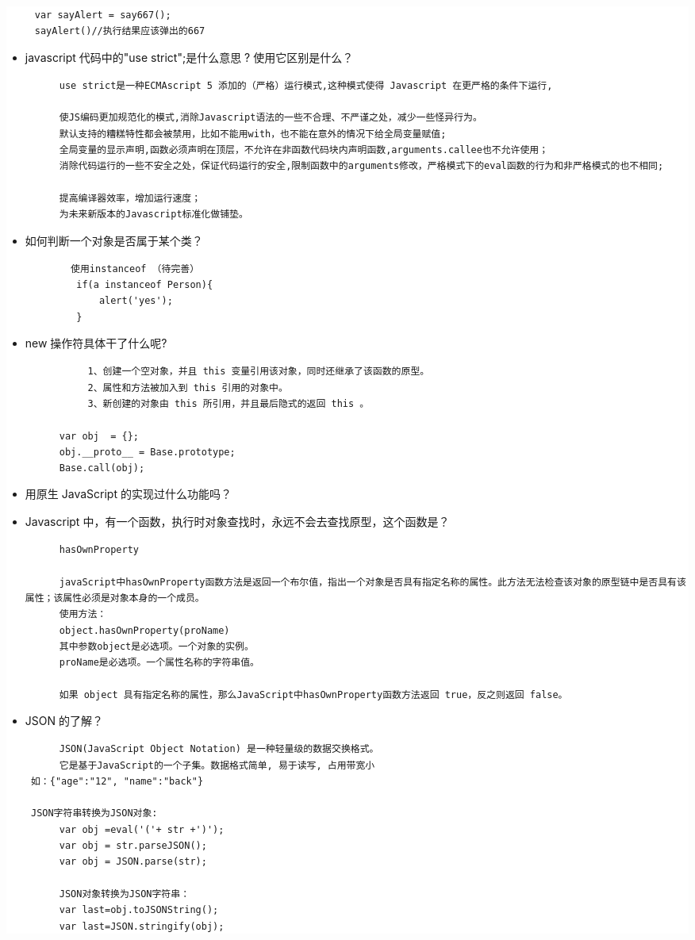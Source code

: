     	 var sayAlert = say667();
    	 sayAlert()//执行结果应该弹出的667

* javascript 代码中的"use strict";是什么意思 ? 使用它区别是什么？

      		use strict是一种ECMAscript 5 添加的（严格）运行模式,这种模式使得 Javascript 在更严格的条件下运行,

      		使JS编码更加规范化的模式,消除Javascript语法的一些不合理、不严谨之处，减少一些怪异行为。
      		默认支持的糟糕特性都会被禁用，比如不能用with，也不能在意外的情况下给全局变量赋值;
      		全局变量的显示声明,函数必须声明在顶层，不允许在非函数代码块内声明函数,arguments.callee也不允许使用；
      		消除代码运行的一些不安全之处，保证代码运行的安全,限制函数中的arguments修改，严格模式下的eval函数的行为和非严格模式的也不相同;

      		提高编译器效率，增加运行速度；
      		为未来新版本的Javascript标准化做铺垫。

- 如何判断一个对象是否属于某个类？

  ```
  		  使用instanceof （待完善）
  	       if(a instanceof Person){
  	           alert('yes');
  	       }
  ```

- new 操作符具体干了什么呢?

      			 1、创建一个空对象，并且 this 变量引用该对象，同时还继承了该函数的原型。
      	  	  	 2、属性和方法被加入到 this 引用的对象中。
      	 		 3、新创建的对象由 this 所引用，并且最后隐式的返回 this 。

      		var obj  = {};
      		obj.__proto__ = Base.prototype;
      		Base.call(obj);

* 用原生 JavaScript 的实现过什么功能吗？

- Javascript 中，有一个函数，执行时对象查找时，永远不会去查找原型，这个函数是？

      		hasOwnProperty

      		javaScript中hasOwnProperty函数方法是返回一个布尔值，指出一个对象是否具有指定名称的属性。此方法无法检查该对象的原型链中是否具有该属性；该属性必须是对象本身的一个成员。
      		使用方法：
      		object.hasOwnProperty(proName)
      		其中参数object是必选项。一个对象的实例。
      		proName是必选项。一个属性名称的字符串值。

      		如果 object 具有指定名称的属性，那么JavaScript中hasOwnProperty函数方法返回 true，反之则返回 false。

- JSON 的了解？

      		JSON(JavaScript Object Notation) 是一种轻量级的数据交换格式。
      		它是基于JavaScript的一个子集。数据格式简单, 易于读写, 占用带宽小
       如：{"age":"12", "name":"back"}

       JSON字符串转换为JSON对象:
      		var obj =eval('('+ str +')');
      		var obj = str.parseJSON();
      		var obj = JSON.parse(str);

      		JSON对象转换为JSON字符串：
      		var last=obj.toJSONString();
      		var last=JSON.stringify(obj);
